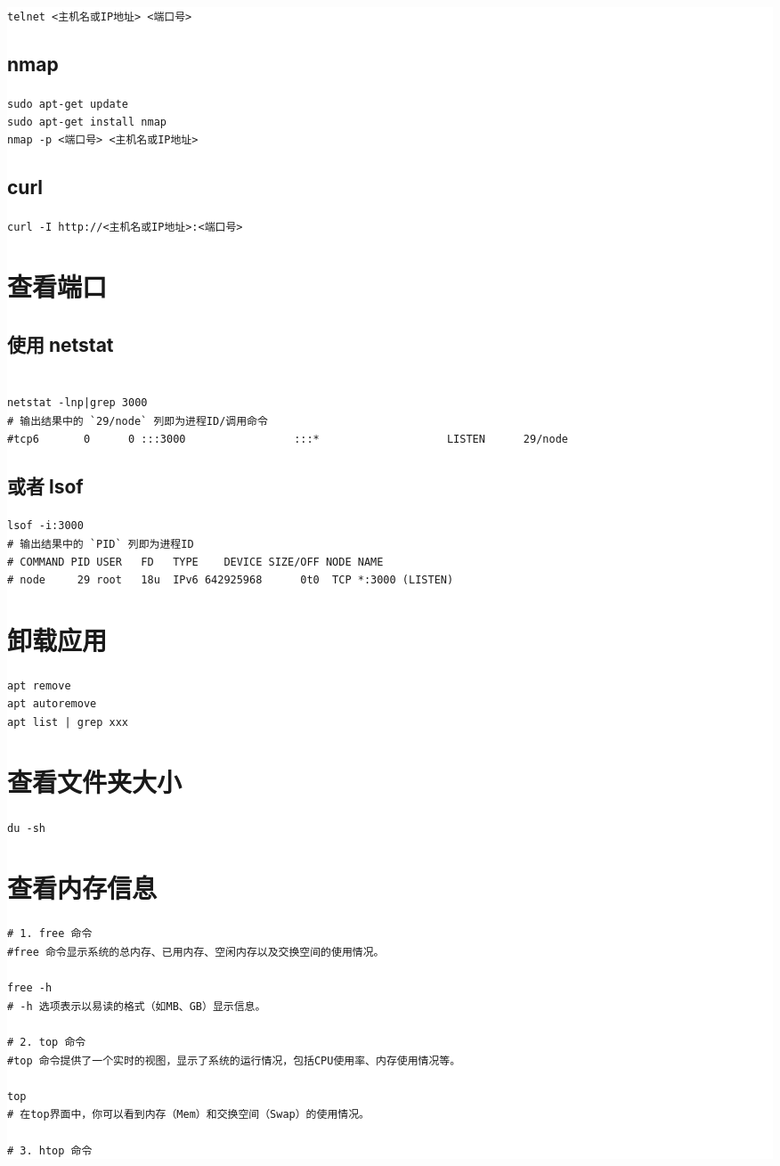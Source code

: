 ```
telnet <主机名或IP地址> <端口号>
```
## nmap
```
sudo apt-get update
sudo apt-get install nmap
nmap -p <端口号> <主机名或IP地址>
```
## curl
```
curl -I http://<主机名或IP地址>:<端口号>
```

# 查看端口
## 使用 netstat
```

netstat -lnp|grep 3000
# 输出结果中的 `29/node` 列即为进程ID/调用命令
#tcp6       0      0 :::3000                 :::*                    LISTEN      29/node
````
## 或者 lsof
```
lsof -i:3000
# 输出结果中的 `PID` 列即为进程ID
# COMMAND PID USER   FD   TYPE    DEVICE SIZE/OFF NODE NAME
# node     29 root   18u  IPv6 642925968      0t0  TCP *:3000 (LISTEN)
```

# 卸载应用
```
apt remove 
apt autoremove
apt list | grep xxx
```


# 查看文件夹大小
```
du -sh
```

# 查看内存信息
```
# 1. free 命令
#free 命令显示系统的总内存、已用内存、空闲内存以及交换空间的使用情况。

free -h
# -h 选项表示以易读的格式（如MB、GB）显示信息。

# 2. top 命令
#top 命令提供了一个实时的视图，显示了系统的运行情况，包括CPU使用率、内存使用情况等。

top
# 在top界面中，你可以看到内存（Mem）和交换空间（Swap）的使用情况。

# 3. htop 命令
```